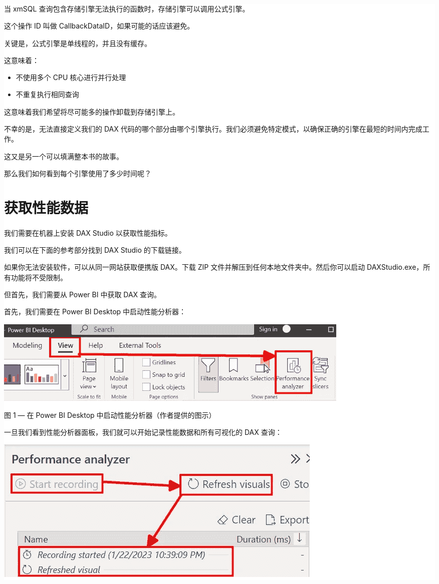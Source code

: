 当 xmSQL 查询包含存储引擎无法执行的函数时，存储引擎可以调用公式引擎。

这个操作 ID 叫做 CallbackDataID，如果可能的话应该避免。

关键是，公式引擎是单线程的，并且没有缓存。

这意味着：

+   不使用多个 CPU 核心进行并行处理

+   不重复执行相同查询

这意味着我们希望将尽可能多的操作卸载到存储引擎上。

不幸的是，无法直接定义我们的 DAX 代码的哪个部分由哪个引擎执行。我们必须避免特定模式，以确保正确的引擎在最短的时间内完成工作。

这又是另一个可以填满整本书的故事。

那么我们如何看到每个引擎使用了多少时间呢？

# 获取性能数据

我们需要在机器上安装 DAX Studio 以获取性能指标。

我们可以在下面的参考部分找到 DAX Studio 的下载链接。

如果你无法安装软件，可以从同一网站获取便携版 DAX。下载 ZIP 文件并解压到任何本地文件夹中。然后你可以启动 DAXStudio.exe，所有功能将不受限制。

但首先，我们需要从 Power BI 中获取 DAX 查询。

首先，我们需要在 Power BI Desktop 中启动性能分析器：

![](img/b0715b1a1ed7d836d26a22407175d2e8.png)

图 1 — 在 Power BI Desktop 中启动性能分析器（作者提供的图示）

一旦我们看到性能分析器面板，我们就可以开始记录性能数据和所有可视化的 DAX 查询：

![](img/9098aa9c3c1b08efdb8b7e0b693e05b3.png)
